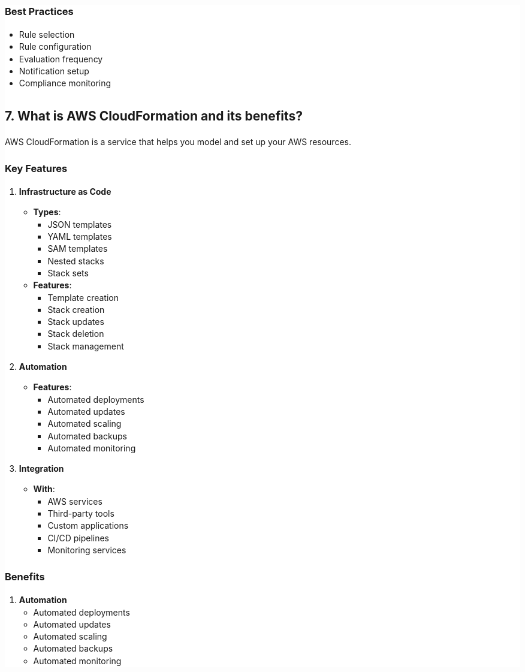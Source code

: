 ### Best Practices
- Rule selection
- Rule configuration
- Evaluation frequency
- Notification setup
- Compliance monitoring

## 7. What is AWS CloudFormation and its benefits?

AWS CloudFormation is a service that helps you model and set up your AWS resources.

### Key Features

1. **Infrastructure as Code**
   - **Types**:
     - JSON templates
     - YAML templates
     - SAM templates
     - Nested stacks
     - Stack sets
   - **Features**:
     - Template creation
     - Stack creation
     - Stack updates
     - Stack deletion
     - Stack management

2. **Automation**
   - **Features**:
     - Automated deployments
     - Automated updates
     - Automated scaling
     - Automated backups
     - Automated monitoring

3. **Integration**
   - **With**:
     - AWS services
     - Third-party tools
     - Custom applications
     - CI/CD pipelines
     - Monitoring services

### Benefits
1. **Automation**
   - Automated deployments
   - Automated updates
   - Automated scaling
   - Automated backups
   - Automated monitoring
